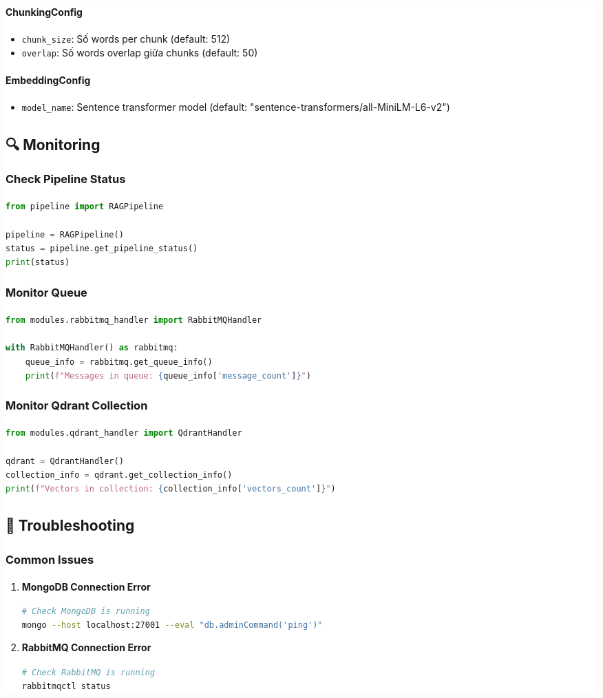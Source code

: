 #### ChunkingConfig
- `chunk_size`: Số words per chunk (default: 512)
- `overlap`: Số words overlap giữa chunks (default: 50)

#### EmbeddingConfig
- `model_name`: Sentence transformer model (default: "sentence-transformers/all-MiniLM-L6-v2")

## 🔍 Monitoring

### Check Pipeline Status

```python
from pipeline import RAGPipeline

pipeline = RAGPipeline()
status = pipeline.get_pipeline_status()
print(status)
```

### Monitor Queue

```python
from modules.rabbitmq_handler import RabbitMQHandler

with RabbitMQHandler() as rabbitmq:
    queue_info = rabbitmq.get_queue_info()
    print(f"Messages in queue: {queue_info['message_count']}")
```

### Monitor Qdrant Collection

```python
from modules.qdrant_handler import QdrantHandler

qdrant = QdrantHandler()
collection_info = qdrant.get_collection_info()
print(f"Vectors in collection: {collection_info['vectors_count']}")
```

## 🔧 Troubleshooting

### Common Issues

1. **MongoDB Connection Error**
   ```bash
   # Check MongoDB is running
   mongo --host localhost:27001 --eval "db.adminCommand('ping')"
   ```

2. **RabbitMQ Connection Error**
   ```bash
   # Check RabbitMQ is running
   rabbitmqctl status
   ```
